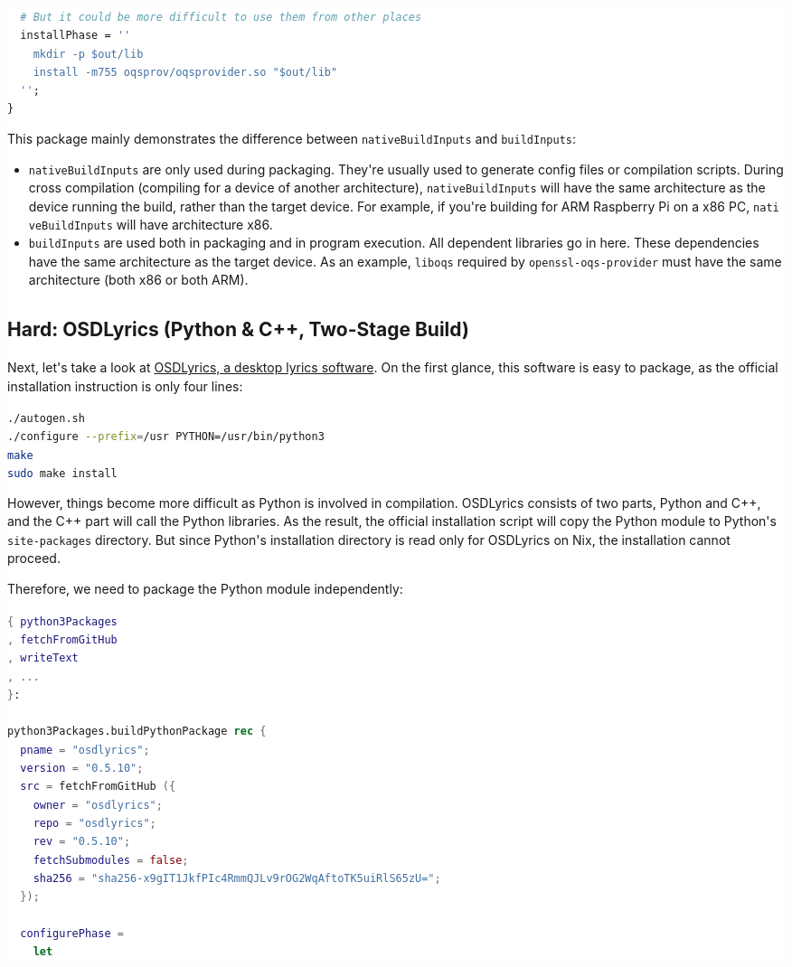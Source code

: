 ```nix
  # But it could be more difficult to use them from other places
  installPhase = ''
    mkdir -p $out/lib
    install -m755 oqsprov/oqsprovider.so "$out/lib"
  '';
}
```

This package mainly demonstrates the difference between `nativeBuildInputs` and
`buildInputs`:

-   `nativeBuildInputs` are only used during packaging. They're usually used to
    generate config files or compilation scripts. During cross compilation
    (compiling for a device of another architecture), `nativeBuildInputs` will
    have the same architecture as the device running the build, rather than the
    target device. For example, if you're building for ARM Raspberry Pi on a x86
    PC, `nativeBuildInputs` will have architecture x86.
-   `buildInputs` are used both in packaging and in program execution. All
    dependent libraries go in here. These dependencies have the same
    architecture as the target device. As an example, `liboqs` required by
    `openssl-oqs-provider` must have the same architecture (both x86 or both
    ARM).

## Hard: OSDLyrics (Python & C++, Two-Stage Build)

Next, let's take a look at
[OSDLyrics, a desktop lyrics software](https://github.com/osdlyrics/osdlyrics).
On the first glance, this software is easy to package, as the official
installation instruction is only four lines:

```bash
./autogen.sh
./configure --prefix=/usr PYTHON=/usr/bin/python3
make
sudo make install
```

However, things become more difficult as Python is involved in compilation.
OSDLyrics consists of two parts, Python and C++, and the C++ part will call the
Python libraries. As the result, the official installation script will copy the
Python module to Python's `site-packages` directory. But since Python's
installation directory is read only for OSDLyrics on Nix, the installation
cannot proceed.

Therefore, we need to package the Python module independently:

```nix
{ python3Packages
, fetchFromGitHub
, writeText
, ...
}:

python3Packages.buildPythonPackage rec {
  pname = "osdlyrics";
  version = "0.5.10";
  src = fetchFromGitHub ({
    owner = "osdlyrics";
    repo = "osdlyrics";
    rev = "0.5.10";
    fetchSubmodules = false;
    sha256 = "sha256-x9gIT1JkfPIc4RmmQJLv9rOG2WqAftoTK5uiRlS65zU=";
  });

  configurePhase =
    let
```